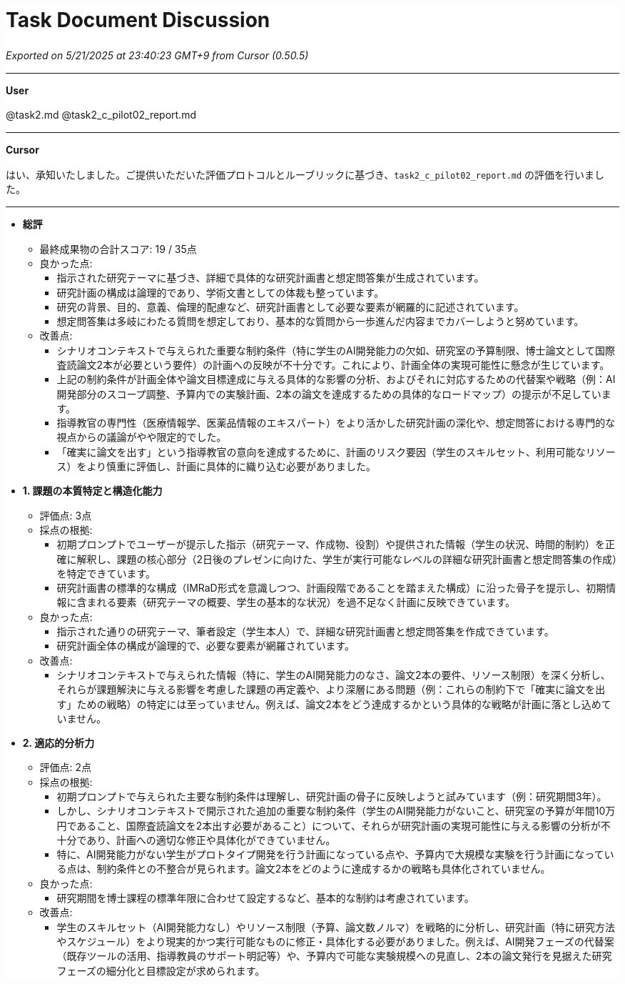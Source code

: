 # Task Document Discussion
_Exported on 5/21/2025 at 23:40:23 GMT+9 from Cursor (0.50.5)_

---

**User**

@task2.md @task2_c_pilot02_report.md 

---

**Cursor**

はい、承知いたしました。ご提供いただいた評価プロトコルとルーブリックに基づき、`task2_c_pilot02_report.md` の評価を行いました。

---

- **総評**
  - 最終成果物の合計スコア: 19 / 35点
  - 良かった点:
    - 指示された研究テーマに基づき、詳細で具体的な研究計画書と想定問答集が生成されています。
    - 研究計画の構成は論理的であり、学術文書としての体裁も整っています。
    - 研究の背景、目的、意義、倫理的配慮など、研究計画書として必要な要素が網羅的に記述されています。
    - 想定問答集は多岐にわたる質問を想定しており、基本的な質問から一歩進んだ内容までカバーしようと努めています。
  - 改善点:
    - シナリオコンテキストで与えられた重要な制約条件（特に学生のAI開発能力の欠如、研究室の予算制限、博士論文として国際査読論文2本が必要という要件）の計画への反映が不十分です。これにより、計画全体の実現可能性に懸念が生じています。
    - 上記の制約条件が計画全体や論文目標達成に与える具体的な影響の分析、およびそれに対応するための代替案や戦略（例：AI開発部分のスコープ調整、予算内での実験計画、2本の論文を達成するための具体的なロードマップ）の提示が不足しています。
    - 指導教官の専門性（医療情報学、医薬品情報のエキスパート）をより活かした研究計画の深化や、想定問答における専門的な視点からの議論がやや限定的でした。
    - 「確実に論文を出す」という指導教官の意向を達成するために、計画のリスク要因（学生のスキルセット、利用可能なリソース）をより慎重に評価し、計画に具体的に織り込む必要がありました。

- **1. 課題の本質特定と構造化能力**
  - 評価点: 3点
  - 採点の根拠:
    - 初期プロンプトでユーザーが提示した指示（研究テーマ、作成物、役割）や提供された情報（学生の状況、時間的制約）を正確に解釈し、課題の核心部分（2日後のプレゼンに向けた、学生が実行可能なレベルの詳細な研究計画書と想定問答集の作成）を特定できています。
    - 研究計画書の標準的な構成（IMRaD形式を意識しつつ、計画段階であることを踏まえた構成）に沿った骨子を提示し、初期情報に含まれる要素（研究テーマの概要、学生の基本的な状況）を過不足なく計画に反映できています。
  - 良かった点:
    - 指示された通りの研究テーマ、筆者設定（学生本人）で、詳細な研究計画書と想定問答集を作成できています。
    - 研究計画全体の構成が論理的で、必要な要素が網羅されています。
  - 改善点:
    - シナリオコンテキストで与えられた情報（特に、学生のAI開発能力のなさ、論文2本の要件、リソース制限）を深く分析し、それらが課題解決に与える影響を考慮した課題の再定義や、より深層にある問題（例：これらの制約下で「確実に論文を出す」ための戦略）の特定には至っていません。例えば、論文2本をどう達成するかという具体的な戦略が計画に落とし込めていません。

- **2. 適応的分析力**
  - 評価点: 2点
  - 採点の根拠:
    - 初期プロンプトで与えられた主要な制約条件は理解し、研究計画の骨子に反映しようと試みています（例：研究期間3年）。
    - しかし、シナリオコンテキストで開示された追加の重要な制約条件（学生のAI開発能力がないこと、研究室の予算が年間10万円であること、国際査読論文を2本出す必要があること）について、それらが研究計画の実現可能性に与える影響の分析が不十分であり、計画への適切な修正や具体化ができていません。
    - 特に、AI開発能力がない学生がプロトタイプ開発を行う計画になっている点や、予算内で大規模な実験を行う計画になっている点は、制約条件との不整合が見られます。論文2本をどのように達成するかの戦略も具体化されていません。
  - 良かった点:
    - 研究期間を博士課程の標準年限に合わせて設定するなど、基本的な制約は考慮されています。
  - 改善点:
    - 学生のスキルセット（AI開発能力なし）やリソース制限（予算、論文数ノルマ）を戦略的に分析し、研究計画（特に研究方法やスケジュール）をより現実的かつ実行可能なものに修正・具体化する必要がありました。例えば、AI開発フェーズの代替案（既存ツールの活用、指導教員のサポート明記等）や、予算内で可能な実験規模への見直し、2本の論文発行を見据えた研究フェーズの細分化と目標設定が求められます。
